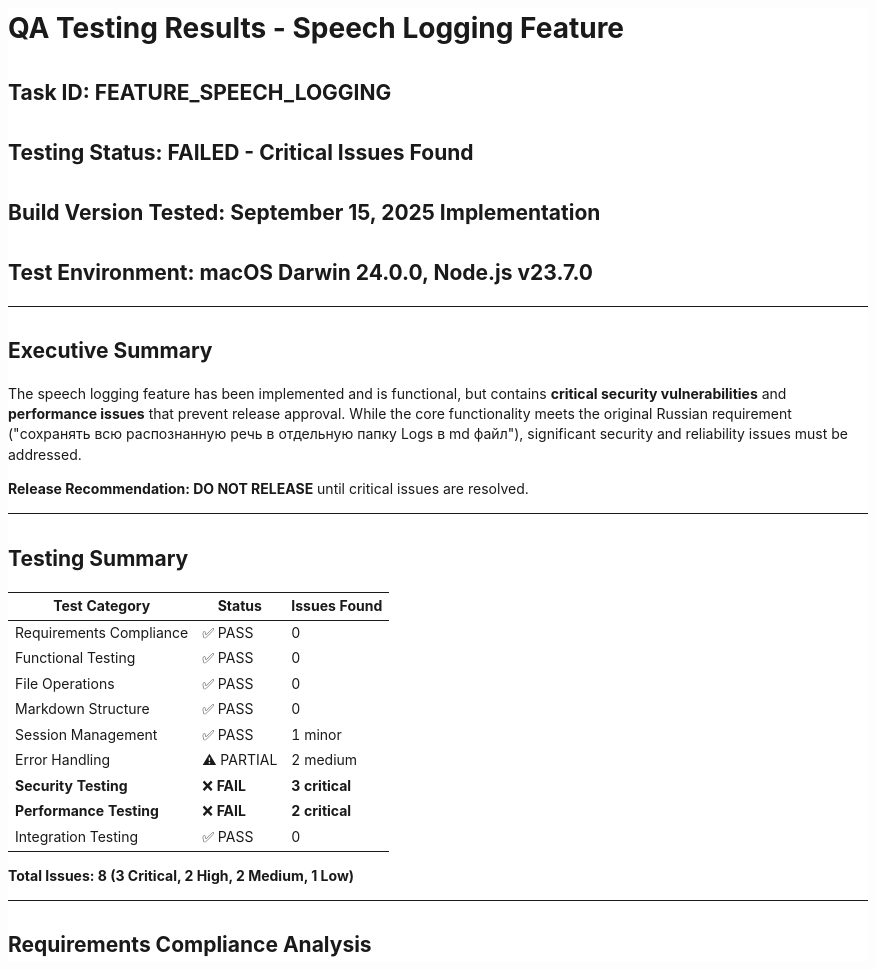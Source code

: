 # QA Testing Results - Speech Logging Feature

## Task ID: FEATURE_SPEECH_LOGGING
## Testing Status: FAILED - Critical Issues Found
## Build Version Tested: September 15, 2025 Implementation
## Test Environment: macOS Darwin 24.0.0, Node.js v23.7.0

---

## Executive Summary

The speech logging feature has been implemented and is functional, but contains **critical security vulnerabilities** and **performance issues** that prevent release approval. While the core functionality meets the original Russian requirement ("сохранять всю распознанную речь в отдельную папку Logs в md файл"), significant security and reliability issues must be addressed.

**Release Recommendation: DO NOT RELEASE** until critical issues are resolved.

---

## Testing Summary

| Test Category | Status | Issues Found |
|---------------|--------|--------------|
| Requirements Compliance | ✅ PASS | 0 |
| Functional Testing | ✅ PASS | 0 |
| File Operations | ✅ PASS | 0 |
| Markdown Structure | ✅ PASS | 0 |
| Session Management | ✅ PASS | 1 minor |
| Error Handling | ⚠️ PARTIAL | 2 medium |
| **Security Testing** | ❌ **FAIL** | **3 critical** |
| **Performance Testing** | ❌ **FAIL** | **2 critical** |
| Integration Testing | ✅ PASS | 0 |

**Total Issues: 8 (3 Critical, 2 High, 2 Medium, 1 Low)**

---

## Requirements Compliance Analysis

